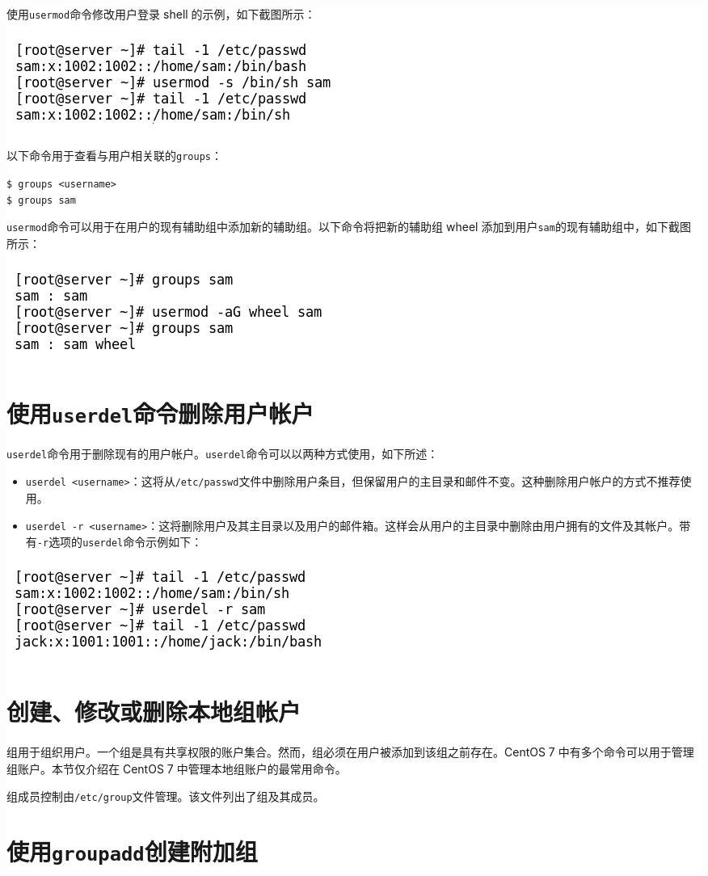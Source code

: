 使用`usermod`命令修改用户登录 shell 的示例，如下截图所示：

![](img/06bd9360-098c-4d4e-99e9-a94d1d95db2c.png)

以下命令用于查看与用户相关联的`groups`：

```
$ groups <username>
$ groups sam
```

`usermod`命令可以用于在用户的现有辅助组中添加新的辅助组。以下命令将把新的辅助组 wheel 添加到用户`sam`的现有辅助组中，如下截图所示：

![](img/c263fdd6-f217-422e-91de-c7d270159559.png)

# 使用`userdel`命令删除用户帐户

`userdel`命令用于删除现有的用户帐户。`userdel`命令可以以两种方式使用，如下所述：

+   `userdel <username>`：这将从`/etc/passwd`文件中删除用户条目，但保留用户的主目录和邮件不变。这种删除用户帐户的方式不推荐使用。

+   `userdel -r <username>`：这将删除用户及其主目录以及用户的邮件箱。这样会从用户的主目录中删除由用户拥有的文件及其帐户。带有`-r`选项的`userdel`命令示例如下：

![](img/f280a2b2-622f-4fc6-8dc8-c50171a87542.png)

# 创建、修改或删除本地组帐户

组用于组织用户。一个组是具有共享权限的账户集合。然而，组必须在用户被添加到该组之前存在。CentOS 7 中有多个命令可以用于管理组账户。本节仅介绍在 CentOS 7 中管理本地组账户的最常用命令。

组成员控制由`/etc/group`文件管理。该文件列出了组及其成员。

# 使用`groupadd`创建附加组
